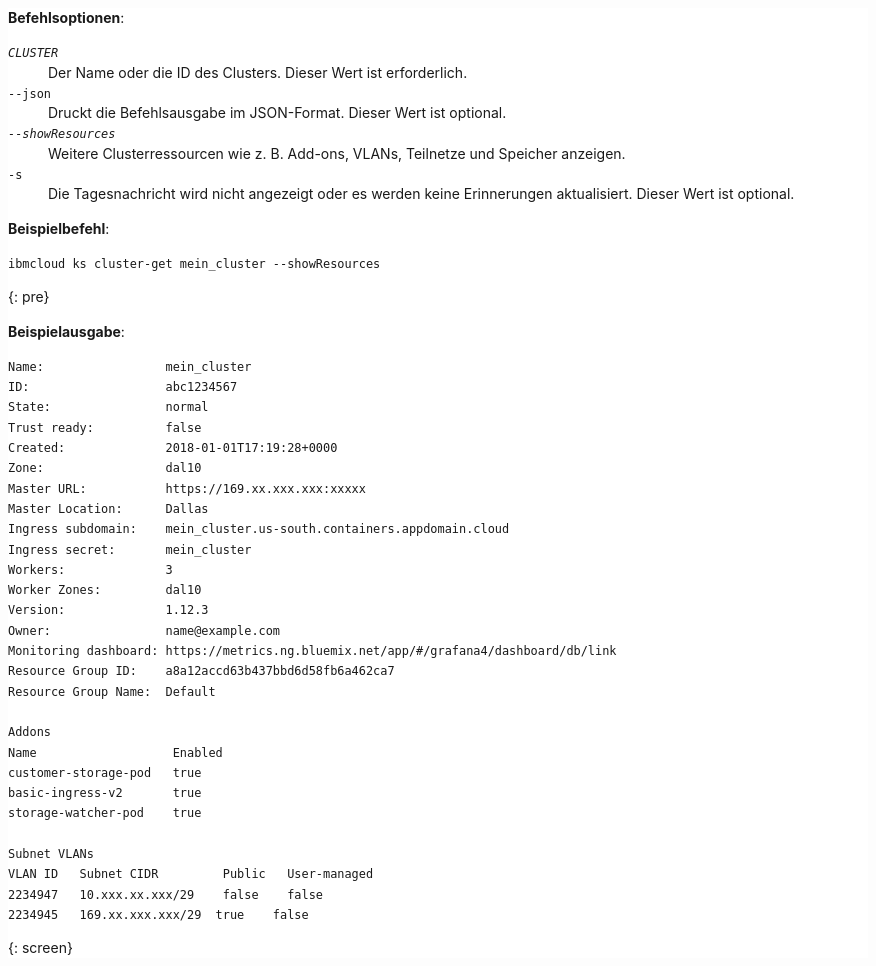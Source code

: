 <strong>Befehlsoptionen</strong>:

   <dl>
   <dt><code><em>CLUSTER</em></code></dt>
   <dd>Der Name oder die ID des Clusters. Dieser Wert ist erforderlich.</dd>

   <dt><code>--json</code></dt>
   <dd>Druckt die Befehlsausgabe im JSON-Format. Dieser Wert ist optional.</dd>

   <dt><code><em>--showResources</em></code></dt>
   <dd>Weitere Clusterressourcen wie z. B. Add-ons, VLANs, Teilnetze und Speicher anzeigen.</dd>


  <dt><code>-s</code></dt>
  <dd>Die Tagesnachricht wird nicht angezeigt oder es werden keine Erinnerungen aktualisiert. Dieser Wert ist optional.</dd>
  </dl>



**Beispielbefehl**:

  ```
  ibmcloud ks cluster-get mein_cluster --showResources
  ```
  {: pre}

**Beispielausgabe**:

  ```
  Name:                 mein_cluster
  ID:                   abc1234567
  State:                normal
  Trust ready:          false
  Created:              2018-01-01T17:19:28+0000
  Zone:                 dal10
  Master URL:           https://169.xx.xxx.xxx:xxxxx
  Master Location:      Dallas
  Ingress subdomain:    mein_cluster.us-south.containers.appdomain.cloud
  Ingress secret:       mein_cluster
  Workers:              3
  Worker Zones:         dal10
  Version:              1.12.3
  Owner:                name@example.com
  Monitoring dashboard: https://metrics.ng.bluemix.net/app/#/grafana4/dashboard/db/link
  Resource Group ID:    a8a12accd63b437bbd6d58fb6a462ca7
  Resource Group Name:  Default

  Addons
  Name                   Enabled
  customer-storage-pod   true
  basic-ingress-v2       true
  storage-watcher-pod    true

  Subnet VLANs
  VLAN ID   Subnet CIDR         Public   User-managed
  2234947   10.xxx.xx.xxx/29    false    false
  2234945   169.xx.xxx.xxx/29  true    false

  ```
  {: screen}
